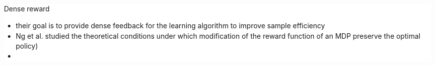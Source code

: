 Dense reward
- their goal is to provide dense feedback for the learning algorithm to improve sample efficiency
- Ng et al. studied the theoretical conditions under which modification of the reward function of an MDP preserve the optimal policy)
- 